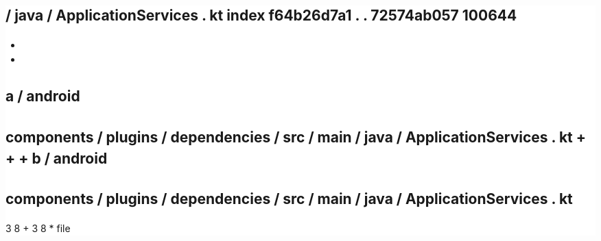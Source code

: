 /
java
/
ApplicationServices
.
kt
index
f64b26d7a1
.
.
72574ab057
100644
-
-
-
a
/
android
-
components
/
plugins
/
dependencies
/
src
/
main
/
java
/
ApplicationServices
.
kt
+
+
+
b
/
android
-
components
/
plugins
/
dependencies
/
src
/
main
/
java
/
ApplicationServices
.
kt
-
3
8
+
3
8
*
file